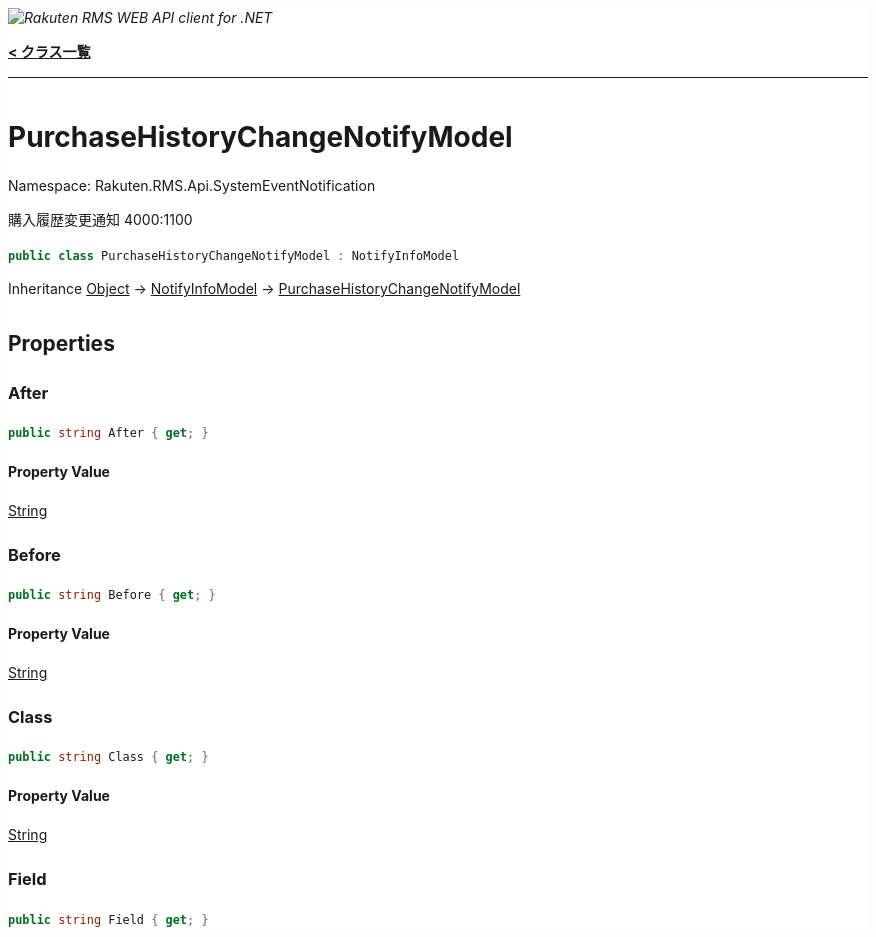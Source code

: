 <img align="left" style="height: 2em;" src="https://webservice.rakuten.co.jp/favicon.ico"><em>Rakuten RMS WEB API client for .NET</em>

[**< クラス一覧**](./)
- - -

# PurchaseHistoryChangeNotifyModel

Namespace: Rakuten.RMS.Api.SystemEventNotification

購入履歴変更通知 4000:1100

```csharp
public class PurchaseHistoryChangeNotifyModel : NotifyInfoModel
```

Inheritance [Object](https://docs.microsoft.com/en-us/dotnet/api/system.object) → [NotifyInfoModel](./rakuten.rms.api.systemeventnotification.notifyinfomodel) → [PurchaseHistoryChangeNotifyModel](./rakuten.rms.api.systemeventnotification.purchasehistorychangenotifymodel)

## Properties

### <a id="properties-after"/>**After**

```csharp
public string After { get; }
```

#### Property Value

[String](https://docs.microsoft.com/en-us/dotnet/api/system.string)<br>

### <a id="properties-before"/>**Before**

```csharp
public string Before { get; }
```

#### Property Value

[String](https://docs.microsoft.com/en-us/dotnet/api/system.string)<br>

### <a id="properties-class"/>**Class**

```csharp
public string Class { get; }
```

#### Property Value

[String](https://docs.microsoft.com/en-us/dotnet/api/system.string)<br>

### <a id="properties-field"/>**Field**

```csharp
public string Field { get; }
```
